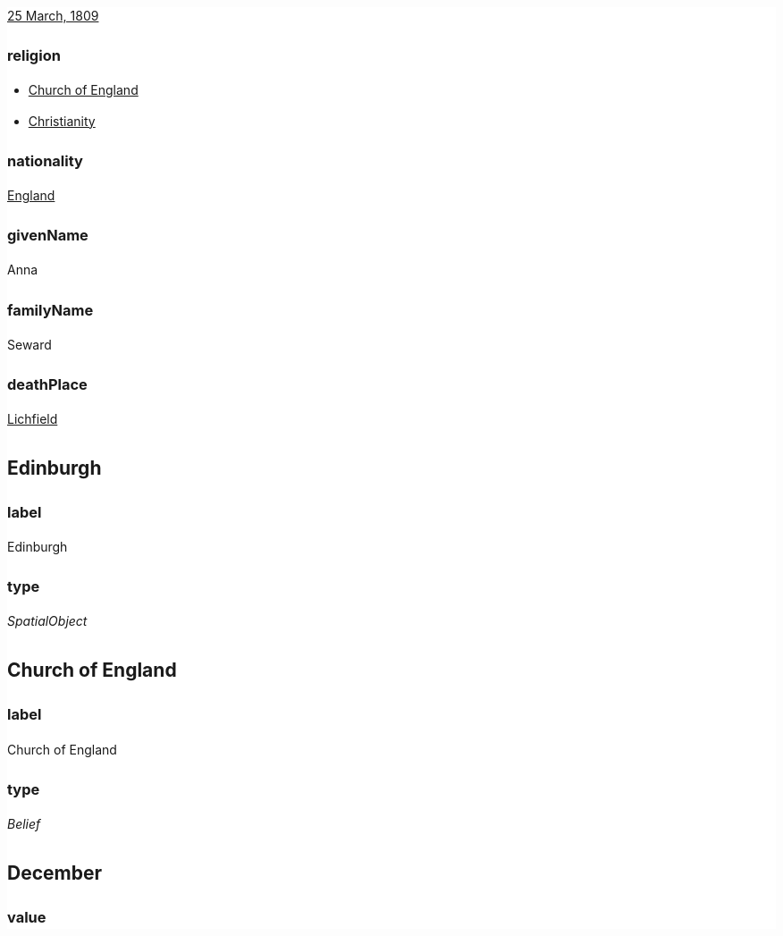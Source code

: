 [25 March, 1809](#25-March-1809)

### religion

 - [Church of England](#Church-of-England)

 - [Christianity](#Christianity)

### nationality


[England](#England)

### givenName


Anna

### familyName


Seward

### deathPlace


[Lichfield](#Lichfield)

## Edinburgh

### label


Edinburgh

### type


*SpatialObject*

## Church of England

### label


Church of England

### type


*Belief*

## December

### value
